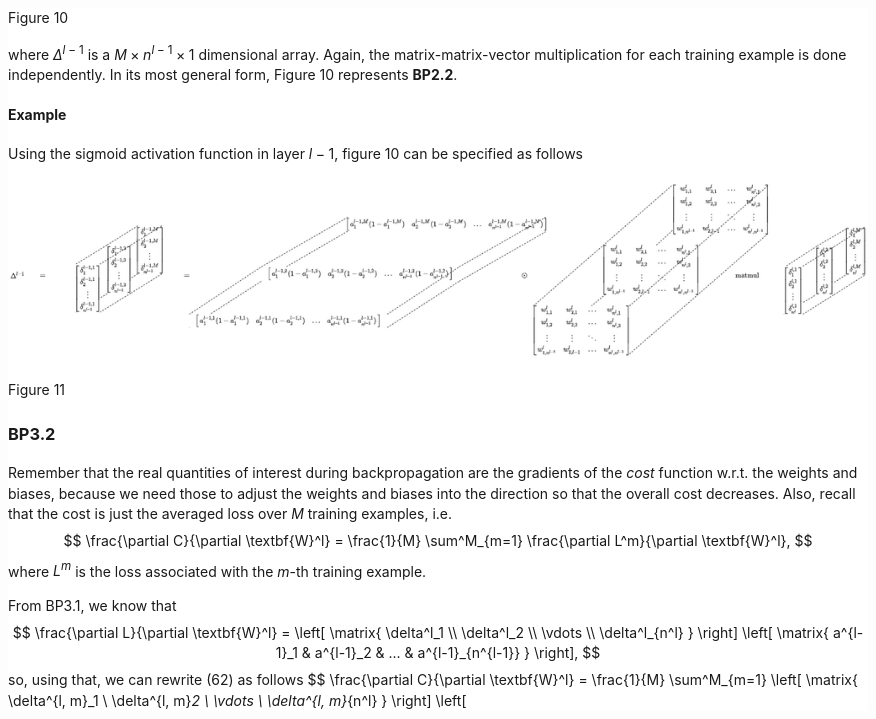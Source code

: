 Figure 10

where $\Delta^{l-1}$ is a $M \times n^{l-1} \times 1$ dimensional array. Again, the matrix-matrix-vector multiplication for each training example is done independently. In its most general form, Figure 10 represents **BP2.2**. 

#### Example

Using the sigmoid activation function in layer $l-1$, figure 10 can be specified as follows

![Delta_l_1_example](Delta_l_1_example.png)

Figure 11

### BP3.2

Remember that the real quantities of interest during backpropagation are the gradients of the *cost* function w.r.t. the weights and biases, because we need those to adjust the weights and biases into the direction so that the overall cost decreases. Also, recall that the cost is just the averaged loss over $M$ training examples, i.e. 
$$
\frac{\partial C}{\partial \textbf{W}^l} = \frac{1}{M} \sum^M_{m=1} \frac{\partial L^m}{\partial \textbf{W}^l},
$$
where $L^m$ is the loss associated with the $m$-th training example. 

From BP3.1, we know that 
$$
\frac{\partial L}{\partial \textbf{W}^l} = 
\left[
	\matrix{
		\delta^l_1 \\
		\delta^l_2 \\
		\vdots \\
		\delta^l_{n^l}
	}
\right]
\left[
	\matrix{
		a^{l-1}_1 & a^{l-1}_2 & ... & a^{l-1}_{n^{l-1}}
	}
\right],
$$
so, using that, we can rewrite (62) as follows
$$
\frac{\partial C}{\partial \textbf{W}^l} = 
\frac{1}{M} \sum^M_{m=1} 
\left[
	\matrix{
		\delta^{l, m}_1 \\
		\delta^{l, m}_2 \\
		\vdots \\
		\delta^{l, m}_{n^l}
	}
\right]
\left[